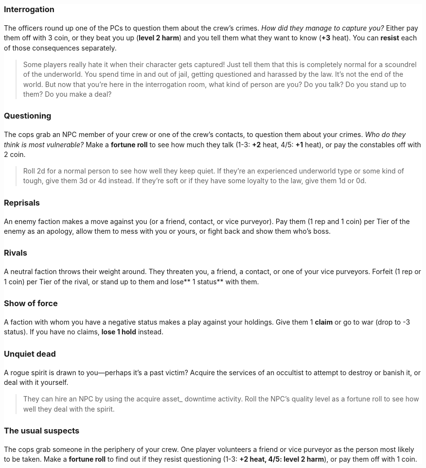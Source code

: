 ### Interrogation

The officers round up one of the PCs to question them about the crew’s crimes. _How did they manage to capture you?_ Either pay them off with 3 <span class="game-term">coin</span>, or they beat you up (**level 2 harm**) and you tell them what they want to know (**+3** <span class="game-term">heat</span>). You can **resist** each of those consequences separately.

> Some players really hate it when their character gets captured! Just tell them that this is completely normal for a scoundrel of the underworld. You spend time in and out of jail, getting questioned and harassed by the law. It’s not the end of the world. But now that you’re here in the interrogation room, what kind of person are you? Do you talk? Do you stand up to them? Do you make a deal?

### Questioning

The cops grab an NPC member of your crew or one of the crew’s contacts, to question them about your crimes. _Who do they think is most vulnerable?_ Make a **fortune roll** to see how much they talk (<span class="game-term">1-3:</span> **+2** <span class="game-term">heat</span>, <span class="game-term">4/5:</span> **+1** <span class="game-term">heat</span>), or pay the constables off with 2 <span class="game-term">coin</span>.

>Roll 2d for a normal person to see how well they keep quiet. If they’re an experienced underworld type or some kind of tough, give them 3d or 4d instead. If they’re soft or if they have some loyalty to the law, give them 1d or 0d.

### Reprisals

An enemy faction makes a move against you (or a friend, contact, or vice purveyor). Pay them (1 <span class="game-term">rep</span> and 1 <span class="game-term">coin</span>) per Tier of the enemy as an apology, allow them to mess with you or yours, or fight back and show them who’s boss.

### Rivals

A neutral faction throws their weight around. They threaten you, a friend, a contact, or one of your vice purveyors. Forfeit (1 <span class="game-term">rep</span> or 1 <span class="game-term">coin</span>) per Tier of the rival, or stand up to them and lose** 1 status**<span class="game-term"> </span>with them.

### Show of force

A faction with whom you have a negative status makes a play against your holdings. Give them 1 **claim** or go to war (drop to -3 status). If you have no claims, **lose 1 hold** instead.

### Unquiet dead

A rogue spirit is drawn to you—perhaps it’s a past victim? Acquire the services of an occultist to attempt to destroy or banish it, or deal with it yourself.

> They can hire an NPC by using the <span class="game-term">acquire asset</span>_ downtime activity. Roll the NPC’s quality level as a fortune roll to see how well they deal with the spirit.

### The usual suspects

The cops grab someone in the periphery of your crew. One player volunteers a friend or vice purveyor as the person most likely to be taken. Make a **fortune roll** to find out if they resist questioning (<span class="game-term">1-3</span>: **+2 **<span class="game-term">heat</span>**, **4/5:** level 2 harm**), or pay them off with 1 <span class="game-term">coin</span>.
